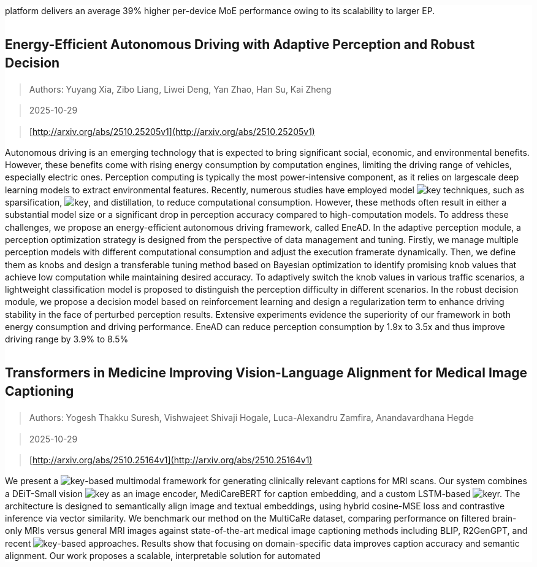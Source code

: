 platform delivers an average 39% higher per-device MoE performance owing to its
scalability to larger EP.


## Energy-Efficient Autonomous Driving with Adaptive Perception and Robust Decision

>Authors: Yuyang Xia, Zibo Liang, Liwei Deng, Yan Zhao, Han Su, Kai Zheng

>2025-10-29

> [http://arxiv.org/abs/2510.25205v1](http://arxiv.org/abs/2510.25205v1)

Autonomous driving is an emerging technology that is expected to bring
significant social, economic, and environmental benefits. However, these
benefits come with rising energy consumption by computation engines, limiting
the driving range of vehicles, especially electric ones. Perception computing
is typically the most power-intensive component, as it relies on largescale
deep learning models to extract environmental features. Recently, numerous
studies have employed model ![key](https://img.shields.io/badge/compression-FF8C00) techniques, such as sparsification,
![key](https://img.shields.io/badge/quantization-F08080), and distillation, to reduce computational consumption. However,
these methods often result in either a substantial model size or a significant
drop in perception accuracy compared to high-computation models. To address
these challenges, we propose an energy-efficient autonomous driving framework,
called EneAD. In the adaptive perception module, a perception optimization
strategy is designed from the perspective of data management and tuning.
Firstly, we manage multiple perception models with different computational
consumption and adjust the execution framerate dynamically. Then, we define
them as knobs and design a transferable tuning method based on Bayesian
optimization to identify promising knob values that achieve low computation
while maintaining desired accuracy. To adaptively switch the knob values in
various traffic scenarios, a lightweight classification model is proposed to
distinguish the perception difficulty in different scenarios. In the robust
decision module, we propose a decision model based on reinforcement learning
and design a regularization term to enhance driving stability in the face of
perturbed perception results. Extensive experiments evidence the superiority of
our framework in both energy consumption and driving performance. EneAD can
reduce perception consumption by 1.9x to 3.5x and thus improve driving range by
3.9% to 8.5%


## Transformers in Medicine Improving Vision-Language Alignment for Medical Image Captioning

>Authors: Yogesh Thakku Suresh, Vishwajeet Shivaji Hogale, Luca-Alexandru Zamfira, Anandavardhana Hegde

>2025-10-29

> [http://arxiv.org/abs/2510.25164v1](http://arxiv.org/abs/2510.25164v1)

We present a ![key](https://img.shields.io/badge/transformer-FF8C00)-based multimodal framework for generating clinically
relevant captions for MRI scans. Our system combines a DEiT-Small vision
![key](https://img.shields.io/badge/transformer-FF8C00) as an image encoder, MediCareBERT for caption embedding, and a
custom LSTM-based ![key](https://img.shields.io/badge/decode-F08080)r. The architecture is designed to semantically align
image and textual embeddings, using hybrid cosine-MSE loss and contrastive
inference via vector similarity. We benchmark our method on the MultiCaRe
dataset, comparing performance on filtered brain-only MRIs versus general MRI
images against state-of-the-art medical image captioning methods including
BLIP, R2GenGPT, and recent ![key](https://img.shields.io/badge/transformer-FF8C00)-based approaches. Results show that
focusing on domain-specific data improves caption accuracy and semantic
alignment. Our work proposes a scalable, interpretable solution for automated